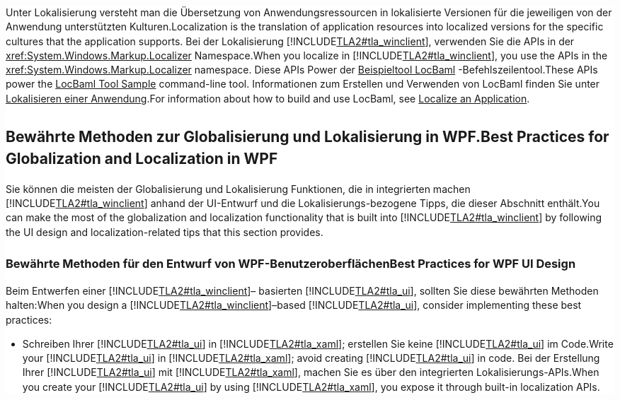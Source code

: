  <span data-ttu-id="d91c2-109">Unter Lokalisierung versteht man die Übersetzung von Anwendungsressourcen in lokalisierte Versionen für die jeweiligen von der Anwendung unterstützten Kulturen.</span><span class="sxs-lookup"><span data-stu-id="d91c2-109">Localization is the translation of application resources into localized versions for the specific cultures that the application supports.</span></span> <span data-ttu-id="d91c2-110">Bei der Lokalisierung [!INCLUDE[TLA2#tla_winclient](../../../../includes/tla2sharptla-winclient-md.md)], verwenden Sie die APIs in der <xref:System.Windows.Markup.Localizer> Namespace.</span><span class="sxs-lookup"><span data-stu-id="d91c2-110">When you localize in [!INCLUDE[TLA2#tla_winclient](../../../../includes/tla2sharptla-winclient-md.md)], you use the APIs in the <xref:System.Windows.Markup.Localizer> namespace.</span></span> <span data-ttu-id="d91c2-111">Diese APIs Power der [Beispieltool LocBaml](https://go.microsoft.com/fwlink/?LinkID=160016) -Befehlszeilentool.</span><span class="sxs-lookup"><span data-stu-id="d91c2-111">These APIs power the [LocBaml Tool Sample](https://go.microsoft.com/fwlink/?LinkID=160016) command-line tool.</span></span> <span data-ttu-id="d91c2-112">Informationen zum Erstellen und Verwenden von LocBaml finden Sie unter [Lokalisieren einer Anwendung](../../../../docs/framework/wpf/advanced/how-to-localize-an-application.md).</span><span class="sxs-lookup"><span data-stu-id="d91c2-112">For information about how to build and use LocBaml, see [Localize an Application](../../../../docs/framework/wpf/advanced/how-to-localize-an-application.md).</span></span>    
  
## <a name="best-practices-for-globalization-and-localization-in-wpf"></a><span data-ttu-id="d91c2-113">Bewährte Methoden zur Globalisierung und Lokalisierung in WPF.</span><span class="sxs-lookup"><span data-stu-id="d91c2-113">Best Practices for Globalization and Localization in WPF</span></span>  
 <span data-ttu-id="d91c2-114">Sie können die meisten der Globalisierung und Lokalisierung Funktionen, die in integrierten machen [!INCLUDE[TLA2#tla_winclient](../../../../includes/tla2sharptla-winclient-md.md)] anhand der UI-Entwurf und die Lokalisierungs-bezogene Tipps, die dieser Abschnitt enthält.</span><span class="sxs-lookup"><span data-stu-id="d91c2-114">You can make the most of the globalization and localization functionality that is built into [!INCLUDE[TLA2#tla_winclient](../../../../includes/tla2sharptla-winclient-md.md)] by following the UI design and localization-related tips that this section provides.</span></span>  
  
### <a name="best-practices-for-wpf-ui-design"></a><span data-ttu-id="d91c2-115">Bewährte Methoden für den Entwurf von WPF-Benutzeroberflächen</span><span class="sxs-lookup"><span data-stu-id="d91c2-115">Best Practices for WPF UI Design</span></span>  
 <span data-ttu-id="d91c2-116">Beim Entwerfen einer [!INCLUDE[TLA2#tla_winclient](../../../../includes/tla2sharptla-winclient-md.md)]– basierten [!INCLUDE[TLA2#tla_ui](../../../../includes/tla2sharptla-ui-md.md)], sollten Sie diese bewährten Methoden halten:</span><span class="sxs-lookup"><span data-stu-id="d91c2-116">When you design a [!INCLUDE[TLA2#tla_winclient](../../../../includes/tla2sharptla-winclient-md.md)]–based [!INCLUDE[TLA2#tla_ui](../../../../includes/tla2sharptla-ui-md.md)], consider implementing these best practices:</span></span>  
  
-   <span data-ttu-id="d91c2-117">Schreiben Ihrer [!INCLUDE[TLA2#tla_ui](../../../../includes/tla2sharptla-ui-md.md)] in [!INCLUDE[TLA2#tla_xaml](../../../../includes/tla2sharptla-xaml-md.md)]; erstellen Sie keine [!INCLUDE[TLA2#tla_ui](../../../../includes/tla2sharptla-ui-md.md)] im Code.</span><span class="sxs-lookup"><span data-stu-id="d91c2-117">Write your [!INCLUDE[TLA2#tla_ui](../../../../includes/tla2sharptla-ui-md.md)] in [!INCLUDE[TLA2#tla_xaml](../../../../includes/tla2sharptla-xaml-md.md)]; avoid creating [!INCLUDE[TLA2#tla_ui](../../../../includes/tla2sharptla-ui-md.md)] in code.</span></span> <span data-ttu-id="d91c2-118">Bei der Erstellung Ihrer [!INCLUDE[TLA2#tla_ui](../../../../includes/tla2sharptla-ui-md.md)] mit [!INCLUDE[TLA2#tla_xaml](../../../../includes/tla2sharptla-xaml-md.md)], machen Sie es über den integrierten Lokalisierungs-APIs.</span><span class="sxs-lookup"><span data-stu-id="d91c2-118">When you create your [!INCLUDE[TLA2#tla_ui](../../../../includes/tla2sharptla-ui-md.md)] by using [!INCLUDE[TLA2#tla_xaml](../../../../includes/tla2sharptla-xaml-md.md)], you expose it through built-in localization APIs.</span></span>  
  